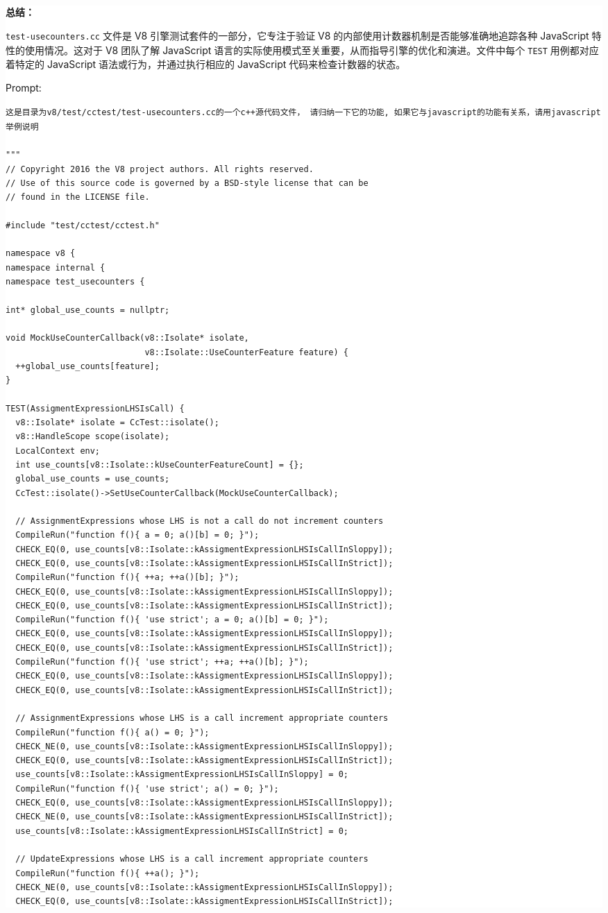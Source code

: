**总结：**

`test-usecounters.cc` 文件是 V8 引擎测试套件的一部分，它专注于验证 V8 的内部使用计数器机制是否能够准确地追踪各种 JavaScript 特性的使用情况。这对于 V8 团队了解 JavaScript 语言的实际使用模式至关重要，从而指导引擎的优化和演进。文件中每个 `TEST` 用例都对应着特定的 JavaScript 语法或行为，并通过执行相应的 JavaScript 代码来检查计数器的状态。

Prompt: 
```
这是目录为v8/test/cctest/test-usecounters.cc的一个c++源代码文件， 请归纳一下它的功能, 如果它与javascript的功能有关系，请用javascript举例说明

"""
// Copyright 2016 the V8 project authors. All rights reserved.
// Use of this source code is governed by a BSD-style license that can be
// found in the LICENSE file.

#include "test/cctest/cctest.h"

namespace v8 {
namespace internal {
namespace test_usecounters {

int* global_use_counts = nullptr;

void MockUseCounterCallback(v8::Isolate* isolate,
                            v8::Isolate::UseCounterFeature feature) {
  ++global_use_counts[feature];
}

TEST(AssigmentExpressionLHSIsCall) {
  v8::Isolate* isolate = CcTest::isolate();
  v8::HandleScope scope(isolate);
  LocalContext env;
  int use_counts[v8::Isolate::kUseCounterFeatureCount] = {};
  global_use_counts = use_counts;
  CcTest::isolate()->SetUseCounterCallback(MockUseCounterCallback);

  // AssignmentExpressions whose LHS is not a call do not increment counters
  CompileRun("function f(){ a = 0; a()[b] = 0; }");
  CHECK_EQ(0, use_counts[v8::Isolate::kAssigmentExpressionLHSIsCallInSloppy]);
  CHECK_EQ(0, use_counts[v8::Isolate::kAssigmentExpressionLHSIsCallInStrict]);
  CompileRun("function f(){ ++a; ++a()[b]; }");
  CHECK_EQ(0, use_counts[v8::Isolate::kAssigmentExpressionLHSIsCallInSloppy]);
  CHECK_EQ(0, use_counts[v8::Isolate::kAssigmentExpressionLHSIsCallInStrict]);
  CompileRun("function f(){ 'use strict'; a = 0; a()[b] = 0; }");
  CHECK_EQ(0, use_counts[v8::Isolate::kAssigmentExpressionLHSIsCallInSloppy]);
  CHECK_EQ(0, use_counts[v8::Isolate::kAssigmentExpressionLHSIsCallInStrict]);
  CompileRun("function f(){ 'use strict'; ++a; ++a()[b]; }");
  CHECK_EQ(0, use_counts[v8::Isolate::kAssigmentExpressionLHSIsCallInSloppy]);
  CHECK_EQ(0, use_counts[v8::Isolate::kAssigmentExpressionLHSIsCallInStrict]);

  // AssignmentExpressions whose LHS is a call increment appropriate counters
  CompileRun("function f(){ a() = 0; }");
  CHECK_NE(0, use_counts[v8::Isolate::kAssigmentExpressionLHSIsCallInSloppy]);
  CHECK_EQ(0, use_counts[v8::Isolate::kAssigmentExpressionLHSIsCallInStrict]);
  use_counts[v8::Isolate::kAssigmentExpressionLHSIsCallInSloppy] = 0;
  CompileRun("function f(){ 'use strict'; a() = 0; }");
  CHECK_EQ(0, use_counts[v8::Isolate::kAssigmentExpressionLHSIsCallInSloppy]);
  CHECK_NE(0, use_counts[v8::Isolate::kAssigmentExpressionLHSIsCallInStrict]);
  use_counts[v8::Isolate::kAssigmentExpressionLHSIsCallInStrict] = 0;

  // UpdateExpressions whose LHS is a call increment appropriate counters
  CompileRun("function f(){ ++a(); }");
  CHECK_NE(0, use_counts[v8::Isolate::kAssigmentExpressionLHSIsCallInSloppy]);
  CHECK_EQ(0, use_counts[v8::Isolate::kAssigmentExpressionLHSIsCallInStrict]);
```